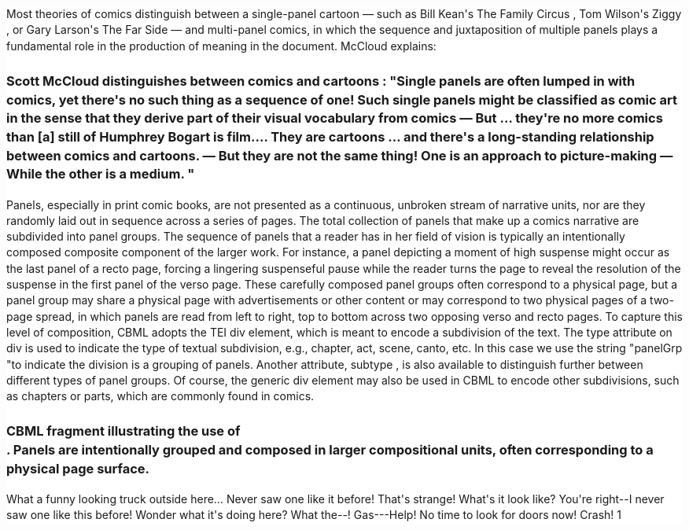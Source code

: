 
### <div type="panelGrp"> 


Most theories of comics distinguish between a single-panel cartoon — such as Bill Kean's The Family Circus , Tom Wilson's Ziggy , or Gary Larson's The Far Side — and multi-panel comics, in which the sequence and juxtaposition of multiple panels plays a fundamental role in the production of meaning in the document. McCloud explains: 

### Scott McCloud distinguishes between comics and cartoons : "Single panels are often lumped in with comics, yet there's no such thing as a sequence of one! Such single panels might be classified as comic art in the sense that they derive part of their visual vocabulary from comics — But … they're no more comics than [a] still of Humphrey Bogart is film.… They are cartoons … and there's a long-standing relationship between comics and cartoons. — But they are not the same thing! One is an approach to picture-making — While the other is a medium. "



Panels, especially in print comic books, are not presented as a continuous, unbroken stream of narrative units, nor are they randomly laid out in sequence across a series of pages. The total collection of panels that make up a comics narrative are subdivided into panel groups. The sequence of panels that a reader has in her field of vision is typically an intentionally composed composite component of the larger work. For instance, a panel depicting a moment of high suspense might occur as the last panel of a recto page, forcing a lingering suspenseful pause while the reader turns the page to reveal the resolution of the suspense in the first panel of the verso page. These carefully composed panel groups often correspond to a physical page, but a panel group may share a physical page with advertisements or other content or may correspond to two physical pages of a two-page spread, in which panels are read from left to right, top to bottom across two opposing verso and recto pages. To capture this level of composition, CBML adopts the TEI div element, which is meant to encode a subdivision of the text. The type attribute on div is used to indicate the type of textual subdivision, e.g., chapter, act, scene, canto, etc. In this case we use the string "panelGrp "to indicate the division is a grouping of panels. Another attribute, subtype , is also available to distinguish further between different types of panel groups. Of course, the generic div element may also be used in CBML to encode other subdivisions, such as chapters or parts, which are commonly found in comics. 


### CBML fragment illustrating the use of <div type="panelGrp"> . Panels are intentionally grouped and composed in larger compositional units, often corresponding to a physical page surface. 

<div type="panelGrp" xml:id="eg_002"> <cbml:panel characters="#david #samson"> <cbml:balloon type="speech" who="#david"> What a funny looking truck outside here… Never saw one like it before! </cbml:balloon> <cbml:balloon type="speech" who="#samson"> That's strange! What's it look like? </cbml:balloon> </cbml:panel> <cbml:panel characters="#samson #david"> <cbml:balloon type="speech" who="#samson"> You're right--I never saw one like this before! </cbml:balloon> <cbml:balloon type="speech" who="#david"> Wonder what it's doing here? </cbml:balloon> </cbml:panel> <cbml:panel characters="#samson #david"> <cbml:balloon type="speech" who="#samson"> What the--! </cbml:balloon> <cbml:balloon type="speech" who="#david"> Gas---Help! </cbml:balloon> </cbml:panel> <cbml:panel characters="#samson #david"> <cbml:balloon type="speech" who="#samson"> No time to look for doors now! </cbml:balloon> <sound>Crash!</sound> <fw place="lower-left" type="pageNum">1</fw> </cbml:panel> </div> 


[^1]: XML, or eXtensible Markup Language, is a
[^2]: I share with many comics creators and scholars a dissatisfaction with the term
[^3]: An
[^4]: Readers from the scholarly markup and digital humanities communities
[^5]: The
[^6]: Hundreds of scholarly projects are based upon
[^7]: See chapter 23 Using the TEI of the
[^8]: Additional examples of
[^9]: The University Press of Mississippi
[^10]: Comics scholarship also includes historical studies, studies of
[^11]: In this essay, XML elements are enclosed in angle brackets (<>) and
[^12]: See for instance Johanna Drucker’s
[^13]: Additional global attributes include
[^14]: Golden Age
[^15]: As a random example,
[^16]: Stan Lee, who was both a major creative
[^17]: For example, the Marvel Comics
[^18]: The closest analog might be daytime soap operas, many of which